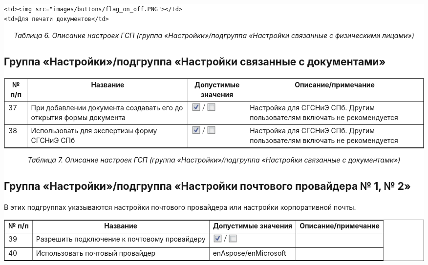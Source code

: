     <td><img src="images/buttons/flag_on_off.PNG"></td>
    <td>Для печати документов</td>
</tr>
</table>

<p align="center"><i>Таблица 6. Описание настроек ГСП (группа «Настройки»/подгруппа «Настройки связанные с физическими лицами»)</i></p>

## Группа «Настройки»/подгруппа «Настройки связанные с документами»

<table border="1">
<tr>
    <td align="center"><b>№ п/п</b></td>
    <td align="center"><b>Название</b></td>
    <td align="center"><b>Допустимые значения</b></td>
    <td align="center"><b>Описание/примечание</b></td>
</tr>
<tr>
    <td>37</td>
    <td>При добавлении документа создавать его до открытия формы документа</td>
    <td><img src="images/buttons/flag_on_off.PNG"></td>
    <td>Настройка для СГСНиЭ СПб. Другим пользователям включать не рекомендуется</td>
</tr>
<tr>
    <td>38</td>
    <td>Использовать для экспертизы форму СГСНиЭ СПб</td>
    <td><img src="images/buttons/flag_on_off.PNG"></td>
    <td>Настройка для СГСНиЭ СПб. Другим пользователям включать не рекомендуется</td>
</tr>
</table>

<p align="center"><i>Таблица 7. Описание настроек ГСП (группа «Настройки»/подгруппа «Настройки связанные с документами»)</i></p>

## Группа «Настройки»/подгруппа «Настройки почтового провайдера № 1, № 2» 

В этих подгруппах указываются настройки почтового провайдера или настройки корпоративной почты.

<table border="1">
<tr>
    <td align="center"><b>№ п/п</b></td>
    <td align="center"><b>Название</b></td>
    <td align="center"><b>Допустимые значения</b></td>
    <td align="center"><b>Описание/примечание</b></td>
</tr>
<tr>
    <td>39</td>
    <td>Разрешить подключение к почтовому провайдеру</td>
    <td><img src="images/buttons/flag_on_off.PNG"></td>
    <td></td>
</tr>
<tr>
    <td>40</td>
    <td>Использовать почтовый провайдер</td>
    <td>enAspose/enMicrosoft</td>
    <td></td>